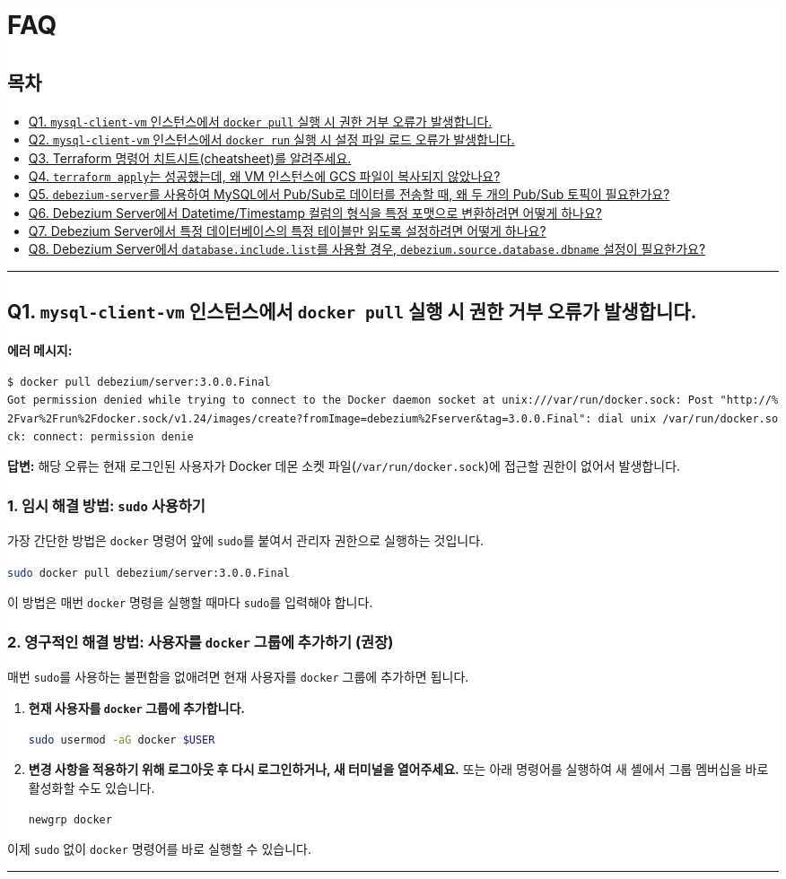 # FAQ

## 목차
- [Q1. `mysql-client-vm` 인스턴스에서 `docker pull` 실행 시 권한 거부 오류가 발생합니다.](#q1-mysql-client-vm-인스턴스에서-docker-pull-실행-시-권한-거부-오류가-발생합니다)
- [Q2. `mysql-client-vm` 인스턴스에서 `docker run` 실행 시 설정 파일 로드 오류가 발생합니다.](#q2-mysql-client-vm-인스턴스에서-docker-run-실행-시-설정-파일-로드-오류가-발생합니다)
- [Q3. Terraform 명령어 치트시트(cheatsheet)를 알려주세요.](#q3-terraform-명령어-치트시트cheatsheet를-알려주세요)
- [Q4. `terraform apply`는 성공했는데, 왜 VM 인스턴스에 GCS 파일이 복사되지 않았나요?](#q4-terraform-apply는-성공했는데-왜-vm-인스턴스에-gcs-파일이-복사되지-않았나요)
- [Q5. `debezium-server`를 사용하여 MySQL에서 Pub/Sub로 데이터를 전송할 때, 왜 두 개의 Pub/Sub 토픽이 필요한가요?](#q5-debezium-server를-사용하여-mysql에서-pubsub로-데이터를-전송할-때-왜-두-개의-pubsub-토픽이-필요한가요)
- [Q6. Debezium Server에서 Datetime/Timestamp 컬럼의 형식을 특정 포맷으로 변환하려면 어떻게 하나요?](#q6-debezium-server에서-datetimetimestamp-컬럼의-형식을-특정-포맷으로-변환하려면-어떻게-하나요)
- [Q7. Debezium Server에서 특정 데이터베이스의 특정 테이블만 읽도록 설정하려면 어떻게 하나요?](#q7-debezium-server에서-특정-데이터베이스의-특정-테이블만-읽도록-설정하려면-어떻게-하나요)
- [Q8. Debezium Server에서 `database.include.list`를 사용할 경우, `debezium.source.database.dbname` 설정이 필요한가요?](#q8-debezium-server에서-databaseincludelist를-사용할-경우-debeziumsourcedatabasedbname-설정이-필요한가요)

---

## Q1. `mysql-client-vm` 인스턴스에서 `docker pull` 실행 시 권한 거부 오류가 발생합니다.

**에러 메시지:**
```
$ docker pull debezium/server:3.0.0.Final
Got permission denied while trying to connect to the Docker daemon socket at unix:///var/run/docker.sock: Post "http://%2Fvar%2Frun%2Fdocker.sock/v1.24/images/create?fromImage=debezium%2Fserver&tag=3.0.0.Final": dial unix /var/run/docker.sock: connect: permission denie
```

**답변:**
해당 오류는 현재 로그인된 사용자가 Docker 데몬 소켓 파일(`/var/run/docker.sock`)에 접근할 권한이 없어서 발생합니다.

### 1. 임시 해결 방법: `sudo` 사용하기
가장 간단한 방법은 `docker` 명령어 앞에 `sudo`를 붙여서 관리자 권한으로 실행하는 것입니다.
```bash
sudo docker pull debezium/server:3.0.0.Final
```
이 방법은 매번 `docker` 명령을 실행할 때마다 `sudo`를 입력해야 합니다.

### 2. 영구적인 해결 방법: 사용자를 `docker` 그룹에 추가하기 (권장)
매번 `sudo`를 사용하는 불편함을 없애려면 현재 사용자를 `docker` 그룹에 추가하면 됩니다.

1.  **현재 사용자를 `docker` 그룹에 추가합니다.**
    ```bash
    sudo usermod -aG docker $USER
    ```

2.  **변경 사항을 적용하기 위해 로그아웃 후 다시 로그인하거나, 새 터미널을 열어주세요.**
    또는 아래 명령어를 실행하여 새 셸에서 그룹 멤버십을 바로 활성화할 수도 있습니다.
    ```bash
    newgrp docker
    ```
이제 `sudo` 없이 `docker` 명령어를 바로 실행할 수 있습니다.

---